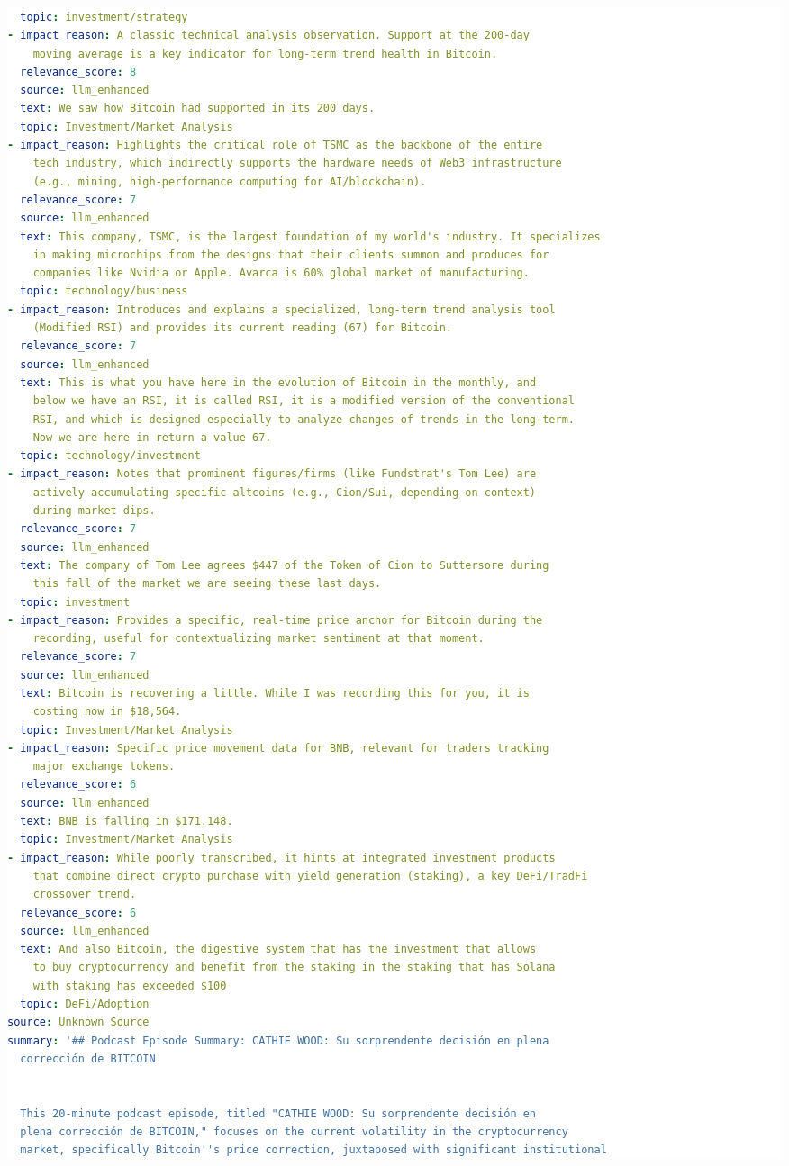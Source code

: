 ```yaml
  topic: investment/strategy
- impact_reason: A classic technical analysis observation. Support at the 200-day
    moving average is a key indicator for long-term trend health in Bitcoin.
  relevance_score: 8
  source: llm_enhanced
  text: We saw how Bitcoin had supported in its 200 days.
  topic: Investment/Market Analysis
- impact_reason: Highlights the critical role of TSMC as the backbone of the entire
    tech industry, which indirectly supports the hardware needs of Web3 infrastructure
    (e.g., mining, high-performance computing for AI/blockchain).
  relevance_score: 7
  source: llm_enhanced
  text: This company, TSMC, is the largest foundation of my world's industry. It specializes
    in making microchips from the designs that their clients summon and produces for
    companies like Nvidia or Apple. Avarca is 60% global market of manufacturing.
  topic: technology/business
- impact_reason: Introduces and explains a specialized, long-term trend analysis tool
    (Modified RSI) and provides its current reading (67) for Bitcoin.
  relevance_score: 7
  source: llm_enhanced
  text: This is what you have here in the evolution of Bitcoin in the monthly, and
    below we have an RSI, it is called RSI, it is a modified version of the conventional
    RSI, and which is designed especially to analyze changes of trends in the long-term.
    Now we are here in return a value 67.
  topic: technology/investment
- impact_reason: Notes that prominent figures/firms (like Fundstrat's Tom Lee) are
    actively accumulating specific altcoins (e.g., Cion/Sui, depending on context)
    during market dips.
  relevance_score: 7
  source: llm_enhanced
  text: The company of Tom Lee agrees $447 of the Token of Cion to Suttersore during
    this fall of the market we are seeing these last days.
  topic: investment
- impact_reason: Provides a specific, real-time price anchor for Bitcoin during the
    recording, useful for contextualizing market sentiment at that moment.
  relevance_score: 7
  source: llm_enhanced
  text: Bitcoin is recovering a little. While I was recording this for you, it is
    costing now in $18,564.
  topic: Investment/Market Analysis
- impact_reason: Specific price movement data for BNB, relevant for traders tracking
    major exchange tokens.
  relevance_score: 6
  source: llm_enhanced
  text: BNB is falling in $171.148.
  topic: Investment/Market Analysis
- impact_reason: While poorly transcribed, it hints at integrated investment products
    that combine direct crypto purchase with yield generation (staking), a key DeFi/TradFi
    crossover trend.
  relevance_score: 6
  source: llm_enhanced
  text: And also Bitcoin, the digestive system that has the investment that allows
    to buy cryptocurrency and benefit from the staking in the staking that has Solana
    with staking has exceeded $100
  topic: DeFi/Adoption
source: Unknown Source
summary: '## Podcast Episode Summary: CATHIE WOOD: Su sorprendente decisión en plena
  corrección de BITCOIN


  This 20-minute podcast episode, titled "CATHIE WOOD: Su sorprendente decisión en
  plena corrección de BITCOIN," focuses on the current volatility in the cryptocurrency
  market, specifically Bitcoin''s price correction, juxtaposed with significant institutional
```